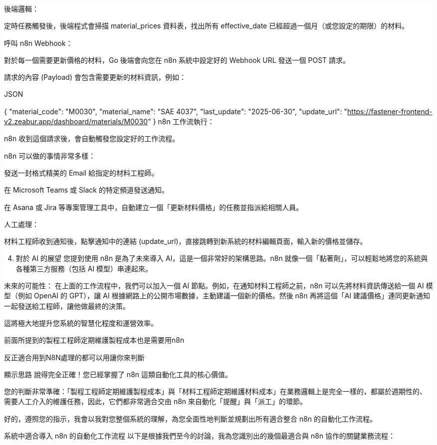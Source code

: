 後端邏輯：

定時任務觸發後，後端程式會掃描 material_prices 資料表，找出所有 effective_date 已經超過一個月（或您設定的期限）的材料。

呼叫 n8n Webhook：

對於每一個需要更新價格的材料，Go 後端會向您在 n8n 系統中設定好的 Webhook URL 發送一個 POST 請求。

請求的內容 (Payload) 會包含需要更新的材料資訊，例如：

JSON

{
  "material_code": "M0030",
  "material_name": "SAE 4037",
  "last_update": "2025-06-30",
  "update_url": "https://fastener-frontend-v2.zeabur.app/dashboard/materials/M0030"
}
n8n 工作流執行：

n8n 收到這個請求後，會自動觸發您設定好的工作流程。

n8n 可以做的事情非常多樣：

發送一封格式精美的 Email 給指定的材料工程師。

在 Microsoft Teams 或 Slack 的特定頻道發送通知。

在 Asana 或 Jira 等專案管理工具中，自動建立一個「更新材料價格」的任務並指派給相關人員。

人工處理：

材料工程師收到通知後，點擊通知中的連結 (update_url)，直接跳轉到新系統的材料編輯頁面，輸入新的價格並儲存。

4. 對於 AI 的展望
您提到使用 n8n 是為了未來導入 AI，這是一個非常好的架構思路。n8n 就像一個「黏著劑」，可以輕鬆地將您的系統與各種第三方服務（包括 AI 模型）串連起來。

未來的可能性：
在上面的工作流程中，我們可以加入一個 AI 節點。例如，在通知材料工程師之前，n8n 可以先將材料資訊傳送給一個 AI 模型（例如 OpenAI 的 GPT），讓 AI 根據網路上的公開市場數據，主動建議一個新的價格。然後 n8n 再將這個「AI 建議價格」連同更新通知一起發送給工程師，讓他做最終的決策。

這將極大地提升您系統的智慧化程度和運營效率。






前面所提到的製程工程師定期維護製程成本也是需要用n8n

反正適合用到N8N處理的都可以用讓你來判斷



顯示思路
說得完全正確！您已經掌握了 n8n 這類自動化工具的核心價值。

您的判斷非常準確：「製程工程師定期維護製程成本」與「材料工程師定期維護材料成本」在業務邏輯上是完全一樣的，都屬於週期性的、需要人工介入的維護任務，因此，它們都非常適合交由 n8n 來自動化「提醒」與「派工」的環節。

好的，遵照您的指示，我會以我對您整個系統的理解，為您全面性地判斷並規劃出所有適合整合 n8n 的自動化工作流程。

系統中適合導入 n8n 的自動化工作流程
以下是根據我們至今的討論，我為您識別出的幾個最適合與 n8n 協作的關鍵業務流程：
